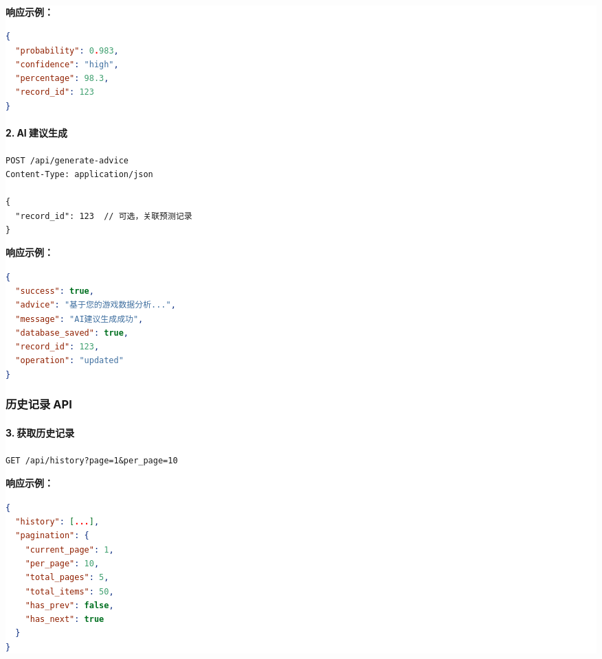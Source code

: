 **响应示例：**

```json
{
  "probability": 0.983,
  "confidence": "high",
  "percentage": 98.3,
  "record_id": 123
}
```

#### 2. AI 建议生成

```http
POST /api/generate-advice
Content-Type: application/json

{
  "record_id": 123  // 可选，关联预测记录
}
```

**响应示例：**

```json
{
  "success": true,
  "advice": "基于您的游戏数据分析...",
  "message": "AI建议生成成功",
  "database_saved": true,
  "record_id": 123,
  "operation": "updated"
}
```

### 历史记录 API

#### 3. 获取历史记录

```http
GET /api/history?page=1&per_page=10
```

**响应示例：**

```json
{
  "history": [...],
  "pagination": {
    "current_page": 1,
    "per_page": 10,
    "total_pages": 5,
    "total_items": 50,
    "has_prev": false,
    "has_next": true
  }
}
```
